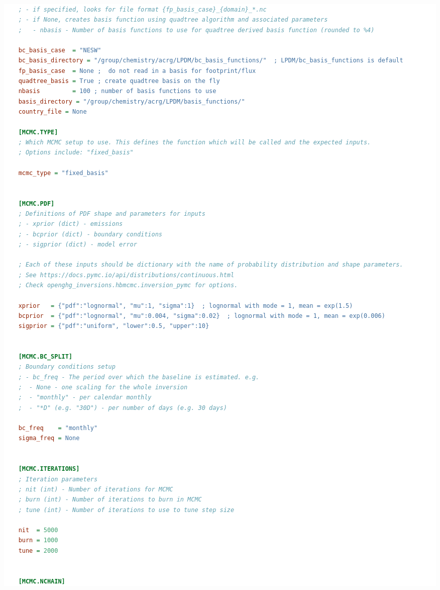 ```ini
    ; - if specified, looks for file format {fp_basis_case}_{domain}_*.nc
    ; - if None, creates basis function using quadtree algorithm and associated parameters
    ;   - nbasis - Number of basis functions to use for quadtree derived basis function (rounded to %4)
    
    bc_basis_case  = "NESW"
    bc_basis_directory = "/group/chemistry/acrg/LPDM/bc_basis_functions/"  ; LPDM/bc_basis_functions is default
    fp_basis_case  = None ;  do not read in a basis for footprint/flux
    quadtree_basis = True ; create quadtree basis on the fly
    nbasis         = 100 ; number of basis functions to use
    basis_directory = "/group/chemistry/acrg/LPDM/basis_functions/"
    country_file = None
    
    [MCMC.TYPE]
    ; Which MCMC setup to use. This defines the function which will be called and the expected inputs.
    ; Options include: "fixed_basis"
    
    mcmc_type = "fixed_basis"
    
    
    [MCMC.PDF]
    ; Definitions of PDF shape and parameters for inputs
    ; - xprior (dict) - emissions
    ; - bcprior (dict) - boundary conditions
    ; - sigprior (dict) - model error
    
    ; Each of these inputs should be dictionary with the name of probability distribution and shape parameters.
    ; See https://docs.pymc.io/api/distributions/continuous.html
    ; Check openghg_inversions.hbmcmc.inversion_pymc for options.
    
    xprior   = {"pdf":"lognormal", "mu":1, "sigma":1}  ; lognormal with mode = 1, mean = exp(1.5)
    bcprior  = {"pdf":"lognormal", "mu":0.004, "sigma":0.02}  ; lognormal with mode = 1, mean = exp(0.006)
    sigprior = {"pdf":"uniform", "lower":0.5, "upper":10}
    
    
    [MCMC.BC_SPLIT]
    ; Boundary conditions setup
    ; - bc_freq - The period over which the baseline is estimated. e.g.
    ;  - None - one scaling for the whole inversion
    ;  - "monthly" - per calendar monthly
    ;  - "*D" (e.g. "30D") - per number of days (e.g. 30 days)
    
    bc_freq    = "monthly"
    sigma_freq = None
    
    
    [MCMC.ITERATIONS]
    ; Iteration parameters
    ; nit (int) - Number of iterations for MCMC
    ; burn (int) - Number of iterations to burn in MCMC
    ; tune (int) - Number of iterations to use to tune step size
    
    nit  = 5000
    burn = 1000
    tune = 2000
    
    
    [MCMC.NCHAIN]
```